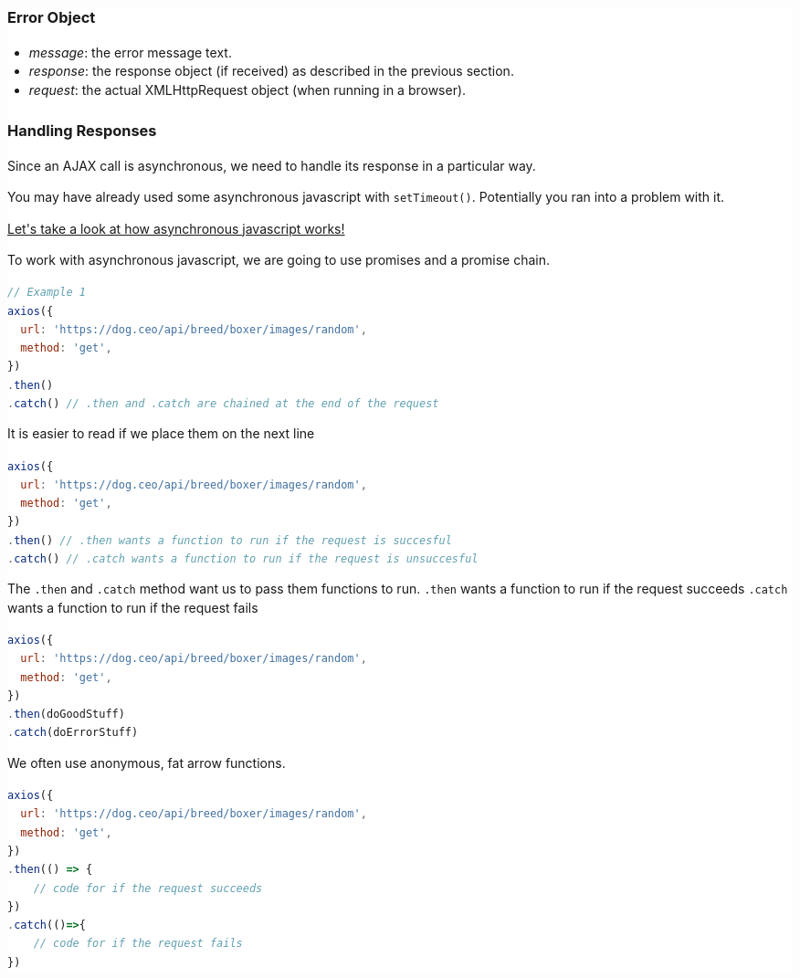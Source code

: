 
### Error Object

- *message*: the error message text.
- *response*: the response object (if received) as described in the previous section.
- *request*: the actual XMLHttpRequest object (when running in a browser).

### Handling Responses

Since an AJAX call is asynchronous, we need to handle its response in a particular way.  

You may have already used some asynchronous javascript with `setTimeout()`.  Potentially you ran into a problem with it.  

[Let's take a look at how asynchronous javascript works!](https://www.youtube.com/watch?v=8aGhZQkoFbQ)

To work with asynchronous javascript, we are going to use promises and a promise chain.

```js
// Example 1
axios({
  url: 'https://dog.ceo/api/breed/boxer/images/random',
  method: 'get',
})
.then()
.catch() // .then and .catch are chained at the end of the request 
```

It is easier to read if we place them on the next line

```js
axios({
  url: 'https://dog.ceo/api/breed/boxer/images/random',
  method: 'get',
})
.then() // .then wants a function to run if the request is succesful
.catch() // .catch wants a function to run if the request is unsuccesful
```

The `.then` and `.catch` method want us to pass them functions to run.
`.then` wants a function to run if the request succeeds 
`.catch` wants a function to run if the request fails

```js
axios({
  url: 'https://dog.ceo/api/breed/boxer/images/random',
  method: 'get',
})
.then(doGoodStuff) 
.catch(doErrorStuff) 
```

We often use anonymous, fat arrow functions.

```js
axios({
  url: 'https://dog.ceo/api/breed/boxer/images/random',
  method: 'get',
})
.then(() => {
    // code for if the request succeeds
}) 
.catch(()=>{
    // code for if the request fails
}) 
```
